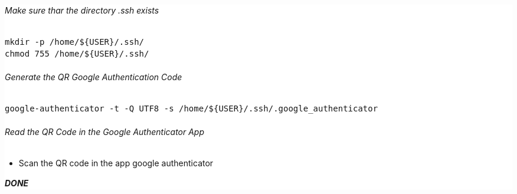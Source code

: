 ###### Make sure thar the directory .ssh exists

<pre>
mkdir -p /home/${USER}/.ssh/
chmod 755 /home/${USER}/.ssh/
</pre>

###### Generate the QR Google Authentication Code

<pre>
google-authenticator -t -Q UTF8 -s /home/${USER}/.ssh/.google_authenticator
</pre>

###### Read the QR Code in the Google Authenticator App

- Scan the QR code in the app google authenticator

***DONE***


